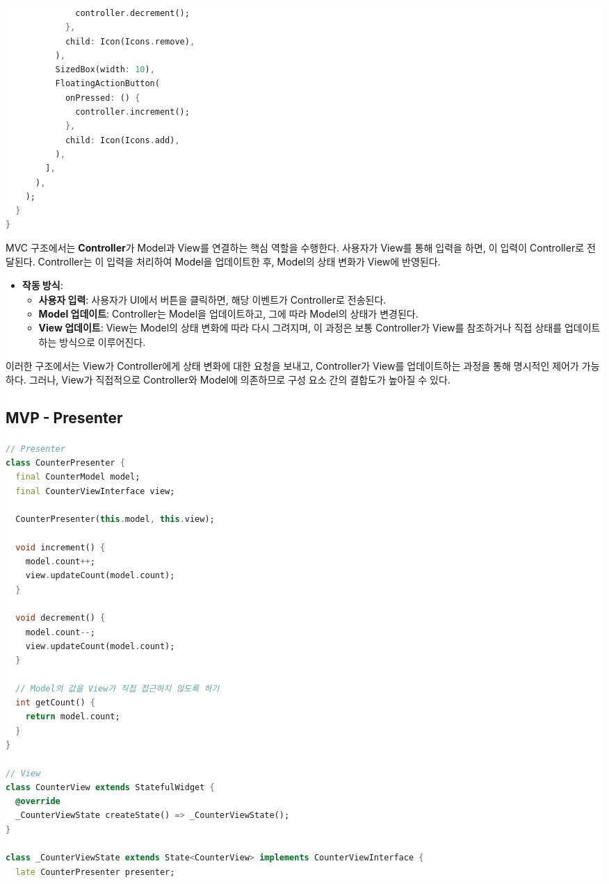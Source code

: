 ```dart
              controller.decrement();
            },
            child: Icon(Icons.remove),
          ),
          SizedBox(width: 10),
          FloatingActionButton(
            onPressed: () {
              controller.increment();
            },
            child: Icon(Icons.add),
          ),
        ],
      ),
    );
  }
}
```

MVC 구조에서는 **Controller**가 Model과 View를 연결하는 핵심 역할을 수행한다. 사용자가 View를 통해 입력을 하면, 이 입력이 Controller로 전달된다. Controller는 이 입력을 처리하여 Model을 업데이트한 후, Model의 상태 변화가 View에 반영된다.

- **작동 방식**:
  - **사용자 입력**: 사용자가 UI에서 버튼을 클릭하면, 해당 이벤트가 Controller로 전송된다.
  - **Model 업데이트**: Controller는 Model을 업데이트하고, 그에 따라 Model의 상태가 변경된다.
  - **View 업데이트**: View는 Model의 상태 변화에 따라 다시 그려지며, 이 과정은 보통 Controller가 View를 참조하거나 직접 상태를 업데이트하는 방식으로 이루어진다.

이러한 구조에서는 View가 Controller에게 상태 변화에 대한 요청을 보내고, Controller가 View를 업데이트하는 과정을 통해 명시적인 제어가 가능하다. 그러나, View가 직접적으로 Controller와 Model에 의존하므로 구성 요소 간의 결합도가 높아질 수 있다.

## MVP - Presenter

```dart
// Presenter
class CounterPresenter {
  final CounterModel model;
  final CounterViewInterface view;

  CounterPresenter(this.model, this.view);

  void increment() {
    model.count++;
    view.updateCount(model.count);
  }

  void decrement() {
    model.count--;
    view.updateCount(model.count);
  }
  
  // Model의 값을 View가 직접 접근하지 않도록 하기
  int getCount() {
    return model.count;
  }
}

// View
class CounterView extends StatefulWidget {
  @override
  _CounterViewState createState() => _CounterViewState();
}

class _CounterViewState extends State<CounterView> implements CounterViewInterface {
  late CounterPresenter presenter;
```